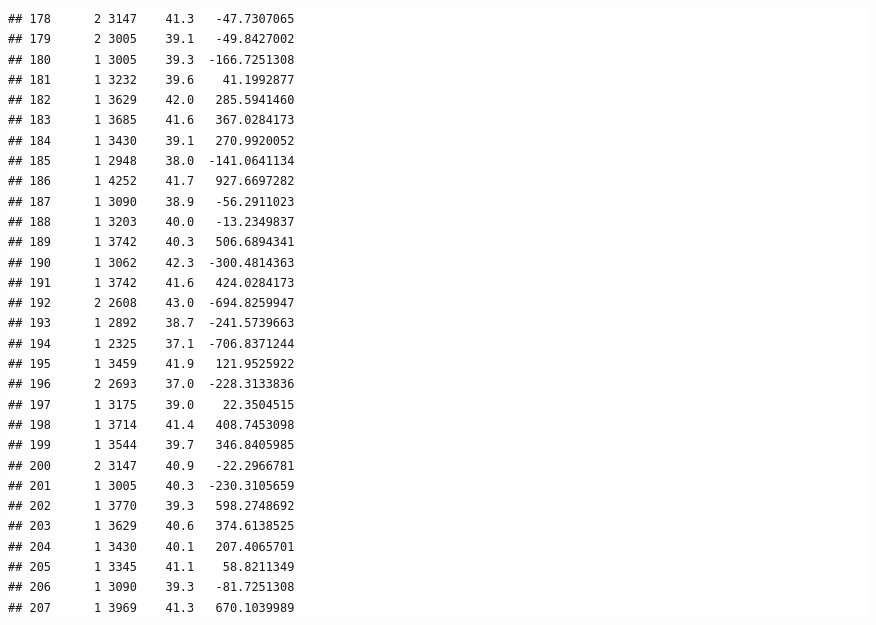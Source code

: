     ## 178      2 3147    41.3   -47.7307065
    ## 179      2 3005    39.1   -49.8427002
    ## 180      1 3005    39.3  -166.7251308
    ## 181      1 3232    39.6    41.1992877
    ## 182      1 3629    42.0   285.5941460
    ## 183      1 3685    41.6   367.0284173
    ## 184      1 3430    39.1   270.9920052
    ## 185      1 2948    38.0  -141.0641134
    ## 186      1 4252    41.7   927.6697282
    ## 187      1 3090    38.9   -56.2911023
    ## 188      1 3203    40.0   -13.2349837
    ## 189      1 3742    40.3   506.6894341
    ## 190      1 3062    42.3  -300.4814363
    ## 191      1 3742    41.6   424.0284173
    ## 192      2 2608    43.0  -694.8259947
    ## 193      1 2892    38.7  -241.5739663
    ## 194      1 2325    37.1  -706.8371244
    ## 195      1 3459    41.9   121.9525922
    ## 196      2 2693    37.0  -228.3133836
    ## 197      1 3175    39.0    22.3504515
    ## 198      1 3714    41.4   408.7453098
    ## 199      1 3544    39.7   346.8405985
    ## 200      2 3147    40.9   -22.2966781
    ## 201      1 3005    40.3  -230.3105659
    ## 202      1 3770    39.3   598.2748692
    ## 203      1 3629    40.6   374.6138525
    ## 204      1 3430    40.1   207.4065701
    ## 205      1 3345    41.1    58.8211349
    ## 206      1 3090    39.3   -81.7251308
    ## 207      1 3969    41.3   670.1039989